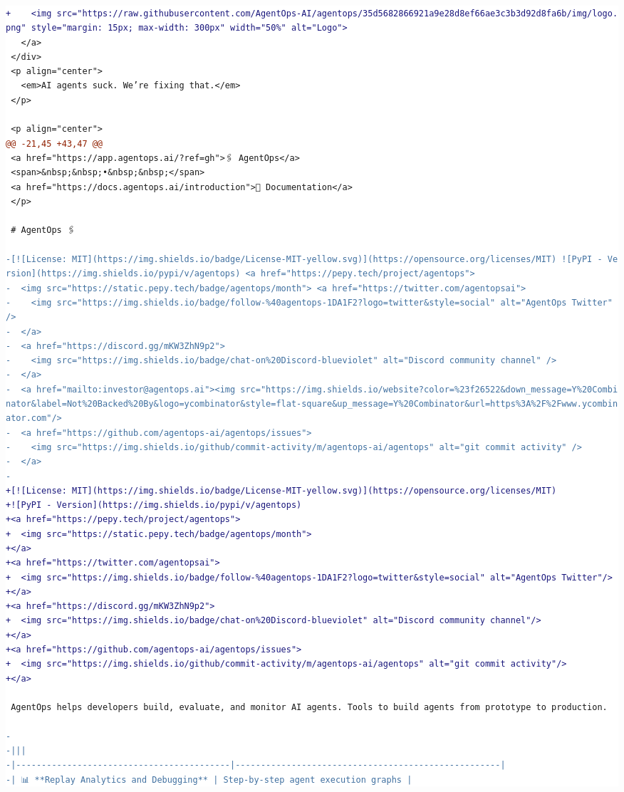 ```diff
+    <img src="https://raw.githubusercontent.com/AgentOps-AI/agentops/35d5682866921a9e28d8ef66ae3c3b3d92d8fa6b/img/logo.png" style="margin: 15px; max-width: 300px" width="50%" alt="Logo">
   </a>
 </div>
 <p align="center">
   <em>AI agents suck. We’re fixing that.</em>
 </p>
 
 <p align="center">
@@ -21,45 +43,47 @@
 <a href="https://app.agentops.ai/?ref=gh">🖇️ AgentOps</a>
 <span>&nbsp;&nbsp;•&nbsp;&nbsp;</span>
 <a href="https://docs.agentops.ai/introduction">📙 Documentation</a>
 </p>
 
 # AgentOps 🖇️
 
-[![License: MIT](https://img.shields.io/badge/License-MIT-yellow.svg)](https://opensource.org/licenses/MIT) ![PyPI - Version](https://img.shields.io/pypi/v/agentops) <a href="https://pepy.tech/project/agentops">
-  <img src="https://static.pepy.tech/badge/agentops/month"> <a href="https://twitter.com/agentopsai">
-    <img src="https://img.shields.io/badge/follow-%40agentops-1DA1F2?logo=twitter&style=social" alt="AgentOps Twitter" /> 
-  </a>
-  <a href="https://discord.gg/mKW3ZhN9p2">
-    <img src="https://img.shields.io/badge/chat-on%20Discord-blueviolet" alt="Discord community channel" />
-  </a>
-  <a href="mailto:investor@agentops.ai"><img src="https://img.shields.io/website?color=%23f26522&down_message=Y%20Combinator&label=Not%20Backed%20By&logo=ycombinator&style=flat-square&up_message=Y%20Combinator&url=https%3A%2F%2Fwww.ycombinator.com"/>
-  <a href="https://github.com/agentops-ai/agentops/issues">
-    <img src="https://img.shields.io/github/commit-activity/m/agentops-ai/agentops" alt="git commit activity" />
-  </a>
-
+[![License: MIT](https://img.shields.io/badge/License-MIT-yellow.svg)](https://opensource.org/licenses/MIT)
+![PyPI - Version](https://img.shields.io/pypi/v/agentops)
+<a href="https://pepy.tech/project/agentops">
+  <img src="https://static.pepy.tech/badge/agentops/month">
+</a>
+<a href="https://twitter.com/agentopsai">
+  <img src="https://img.shields.io/badge/follow-%40agentops-1DA1F2?logo=twitter&style=social" alt="AgentOps Twitter"/>
+</a>
+<a href="https://discord.gg/mKW3ZhN9p2">
+  <img src="https://img.shields.io/badge/chat-on%20Discord-blueviolet" alt="Discord community channel"/>
+</a>
+<a href="https://github.com/agentops-ai/agentops/issues">
+  <img src="https://img.shields.io/github/commit-activity/m/agentops-ai/agentops" alt="git commit activity"/>
+</a>
 
 AgentOps helps developers build, evaluate, and monitor AI agents. Tools to build agents from prototype to production.
 
-
-|||
-|------------------------------------------|----------------------------------------------------|
-| 📊 **Replay Analytics and Debugging** | Step-by-step agent execution graphs |
```